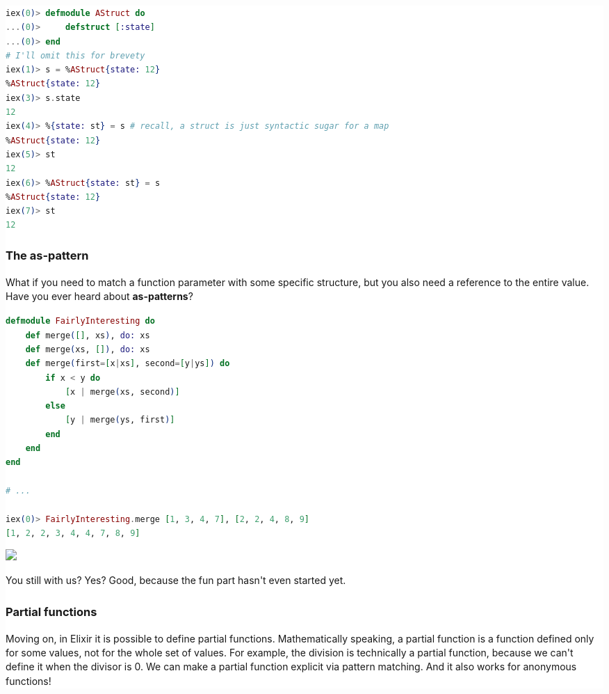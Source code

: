 ```elixir
iex(0)> defmodule AStruct do
...(0)>     defstruct [:state]
...(0)> end
# I'll omit this for brevety
iex(1)> s = %AStruct{state: 12}
%AStruct{state: 12}
iex(3)> s.state
12
iex(4)> %{state: st} = s # recall, a struct is just syntactic sugar for a map
%AStruct{state: 12}
iex(5)> st
12
iex(6)> %AStruct{state: st} = s
%AStruct{state: 12}
iex(7)> st
12
```

### The as-pattern

What if you need to match a function parameter with some specific structure, but you also need a reference to the entire value. Have you ever heard about **as-patterns**?

```elixir
defmodule FairlyInteresting do
    def merge([], xs), do: xs
    def merge(xs, []), do: xs
    def merge(first=[x|xs], second=[y|ys]) do
        if x < y do
            [x | merge(xs, second)]
        else
            [y | merge(ys, first)]
        end
    end
end

# ...

iex(0)> FairlyInteresting.merge [1, 3, 4, 7], [2, 2, 4, 8, 9]
[1, 2, 2, 3, 4, 4, 7, 8, 9]
```

![](https://media.giphy.com/media/gdKAVlnm3bmKI/giphy.gif)

You still with us? Yes? Good, because the fun part hasn't even started yet.

### Partial functions

Moving on, in Elixir it is possible to define partial functions. Mathematically speaking, a partial function is a function defined only for some values, not for the whole set of values. For example, the division is technically a partial function, because we can't define it when the divisor is 0. We can make a partial function explicit via pattern matching. And it also works for anonymous functions!
